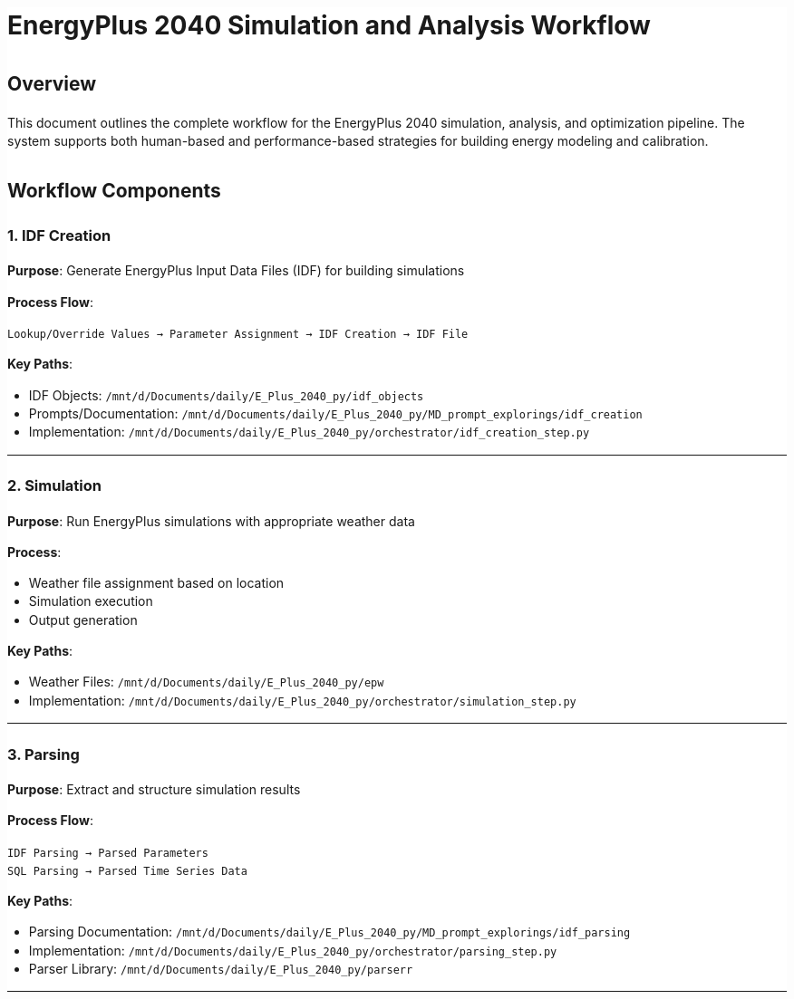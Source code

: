 # EnergyPlus 2040 Simulation and Analysis Workflow

## Overview
This document outlines the complete workflow for the EnergyPlus 2040 simulation, analysis, and optimization pipeline. The system supports both human-based and performance-based strategies for building energy modeling and calibration.

## Workflow Components

### 1. IDF Creation
**Purpose**: Generate EnergyPlus Input Data Files (IDF) for building simulations

**Process Flow**:
```
Lookup/Override Values → Parameter Assignment → IDF Creation → IDF File
```

**Key Paths**:
- IDF Objects: `/mnt/d/Documents/daily/E_Plus_2040_py/idf_objects`
- Prompts/Documentation: `/mnt/d/Documents/daily/E_Plus_2040_py/MD_prompt_explorings/idf_creation`
- Implementation: `/mnt/d/Documents/daily/E_Plus_2040_py/orchestrator/idf_creation_step.py`

---

### 2. Simulation
**Purpose**: Run EnergyPlus simulations with appropriate weather data

**Process**:
- Weather file assignment based on location
- Simulation execution
- Output generation

**Key Paths**:
- Weather Files: `/mnt/d/Documents/daily/E_Plus_2040_py/epw`
- Implementation: `/mnt/d/Documents/daily/E_Plus_2040_py/orchestrator/simulation_step.py`

---

### 3. Parsing
**Purpose**: Extract and structure simulation results

**Process Flow**:
```
IDF Parsing → Parsed Parameters
SQL Parsing → Parsed Time Series Data
```

**Key Paths**:
- Parsing Documentation: `/mnt/d/Documents/daily/E_Plus_2040_py/MD_prompt_explorings/idf_parsing`
- Implementation: `/mnt/d/Documents/daily/E_Plus_2040_py/orchestrator/parsing_step.py`
- Parser Library: `/mnt/d/Documents/daily/E_Plus_2040_py/parserr`

---